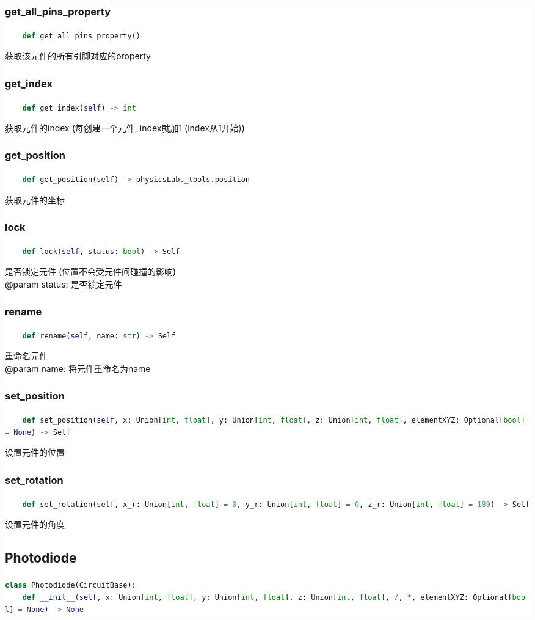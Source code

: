 ### get_all_pins_property
```Python
    def get_all_pins_property()
```
获取该元件的所有引脚对应的property  
  

### get_index
```Python
    def get_index(self) -> int
```
获取元件的index (每创建一个元件, index就加1 (index从1开始))  

### get_position
```Python
    def get_position(self) -> physicsLab._tools.position
```
获取元件的坐标  

### lock
```Python
    def lock(self, status: bool) -> Self
```
是否锁定元件 (位置不会受元件间碰撞的影响)  
@param status: 是否锁定元件  

### rename
```Python
    def rename(self, name: str) -> Self
```
重命名元件  
@param name: 将元件重命名为name  

### set_position
```Python
    def set_position(self, x: Union[int, float], y: Union[int, float], z: Union[int, float], elementXYZ: Optional[bool] = None) -> Self
```
设置元件的位置  
  

### set_rotation
```Python
    def set_rotation(self, x_r: Union[int, float] = 0, y_r: Union[int, float] = 0, z_r: Union[int, float] = 180) -> Self
```
设置元件的角度  

## <h2 id="Photodiode"> Photodiode </h2>
```Python
class Photodiode(CircuitBase):
    def __init__(self, x: Union[int, float], y: Union[int, float], z: Union[int, float], /, *, elementXYZ: Optional[bool] = None) -> None
```
